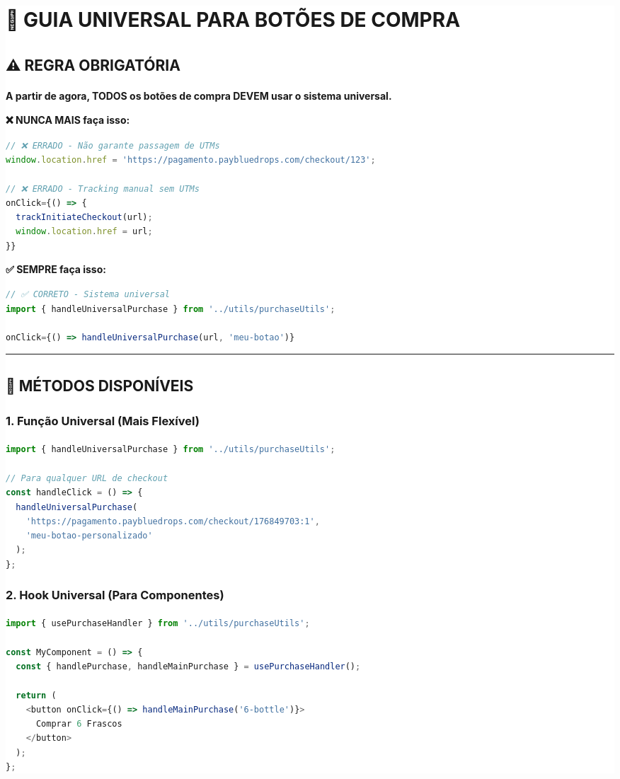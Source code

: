 # 🚀 GUIA UNIVERSAL PARA BOTÕES DE COMPRA

## ⚠️ REGRA OBRIGATÓRIA

**A partir de agora, TODOS os botões de compra DEVEM usar o sistema universal.**

**❌ NUNCA MAIS faça isso:**
```typescript
// ❌ ERRADO - Não garante passagem de UTMs
window.location.href = 'https://pagamento.paybluedrops.com/checkout/123';

// ❌ ERRADO - Tracking manual sem UTMs
onClick={() => {
  trackInitiateCheckout(url);
  window.location.href = url;
}}
```

**✅ SEMPRE faça isso:**
```typescript
// ✅ CORRETO - Sistema universal
import { handleUniversalPurchase } from '../utils/purchaseUtils';

onClick={() => handleUniversalPurchase(url, 'meu-botao')}
```

---

## 🎯 MÉTODOS DISPONÍVEIS

### **1. Função Universal (Mais Flexível)**
```typescript
import { handleUniversalPurchase } from '../utils/purchaseUtils';

// Para qualquer URL de checkout
const handleClick = () => {
  handleUniversalPurchase(
    'https://pagamento.paybluedrops.com/checkout/176849703:1',
    'meu-botao-personalizado'
  );
};
```

### **2. Hook Universal (Para Componentes)**
```typescript
import { usePurchaseHandler } from '../utils/purchaseUtils';

const MyComponent = () => {
  const { handlePurchase, handleMainPurchase } = usePurchaseHandler();
  
  return (
    <button onClick={() => handleMainPurchase('6-bottle')}>
      Comprar 6 Frascos
    </button>
  );
};
```

